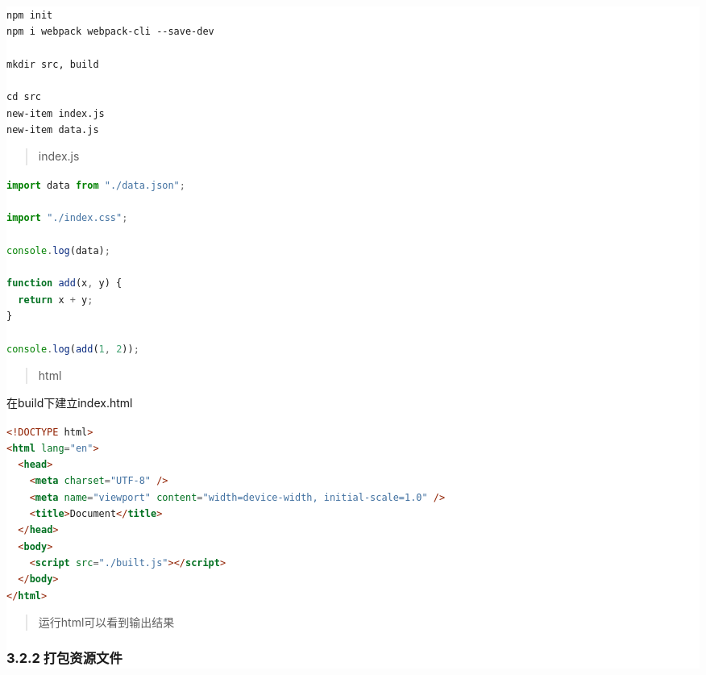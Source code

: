 

```shell
npm init 
npm i webpack webpack-cli --save-dev

mkdir src, build

cd src
new-item index.js
new-item data.js
```



> index.js

```js
import data from "./data.json";

import "./index.css";

console.log(data);

function add(x, y) {
  return x + y;
}

console.log(add(1, 2));
```



> html

在build下建立index.html

```html
<!DOCTYPE html>
<html lang="en">
  <head>
    <meta charset="UTF-8" />
    <meta name="viewport" content="width=device-width, initial-scale=1.0" />
    <title>Document</title>
  </head>
  <body>
    <script src="./built.js"></script>
  </body>
</html>

```



> 运行html可以看到输出结果



### 3.2.2 打包资源文件
